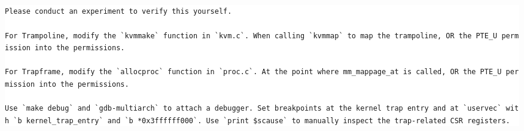     Please conduct an experiment to verify this yourself.

    For Trampoline, modify the `kvmmake` function in `kvm.c`. When calling `kvmmap` to map the trampoline, OR the PTE_U permission into the permissions.

    For Trapframe, modify the `allocproc` function in `proc.c`. At the point where mm_mappage_at is called, OR the PTE_U permission into the permissions.

    Use `make debug` and `gdb-multiarch` to attach a debugger. Set breakpoints at the kernel trap entry and at `uservec` with `b kernel_trap_entry` and `b *0x3ffffff000`. Use `print $scause` to manually inspect the trap-related CSR registers.